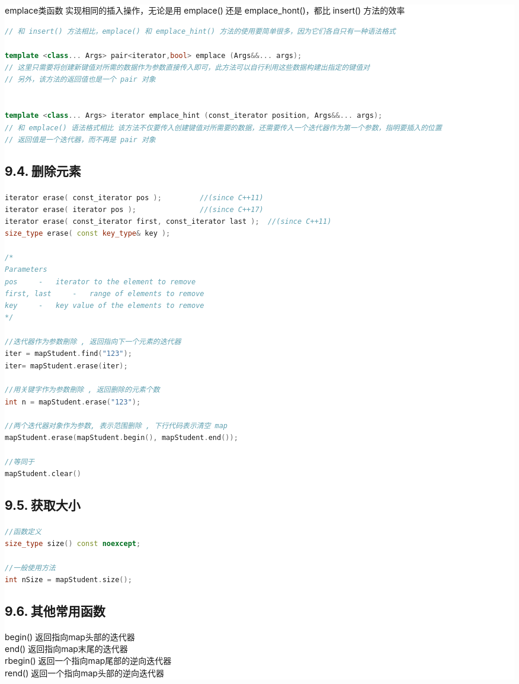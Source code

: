 emplace类函数 实现相同的插入操作，无论是用 emplace() 还是 emplace_hont()，都比 insert() 方法的效率

```cpp
// 和 insert() 方法相比，emplace() 和 emplace_hint() 方法的使用要简单很多，因为它们各自只有一种语法格式

template <class... Args> pair<iterator,bool> emplace (Args&&... args);
// 这里只需要将创建新键值对所需的数据作为参数直接传入即可，此方法可以自行利用这些数据构建出指定的键值对
// 另外，该方法的返回值也是一个 pair 对象


template <class... Args> iterator emplace_hint (const_iterator position, Args&&... args);
// 和 emplace() 语法格式相比 该方法不仅要传入创建键值对所需要的数据，还需要传入一个迭代器作为第一个参数，指明要插入的位置
// 返回值是一个迭代器，而不再是 pair 对象


```

## 9.4. 删除元素 
```cpp
iterator erase( const_iterator pos );         //(since C++11)
iterator erase( iterator pos );               //(since C++17)
iterator erase( const_iterator first, const_iterator last );  //(since C++11)
size_type erase( const key_type& key );

/* 
Parameters
pos 	- 	iterator to the element to remove
first, last 	- 	range of elements to remove
key 	- 	key value of the elements to remove 
*/

//迭代器作为参数刪除 , 返回指向下一个元素的迭代器
iter = mapStudent.find("123");
iter= mapStudent.erase(iter);

//用关键字作为参数刪除 , 返回删除的元素个数
int n = mapStudent.erase("123");

//两个迭代器对象作为参数, 表示范围删除 , 下行代码表示清空 map
mapStudent.erase(mapStudent.begin(), mapStudent.end());

//等同于
mapStudent.clear()
```
## 9.5. 获取大小

```cpp
//函数定义
size_type size() const noexcept;

//一般使用方法
int nSize = mapStudent.size();
```
## 9.6. 其他常用函数
begin()         返回指向map头部的迭代器  
end()           返回指向map末尾的迭代器  
rbegin()        返回一个指向map尾部的逆向迭代器  
rend()          返回一个指向map头部的逆向迭代器
